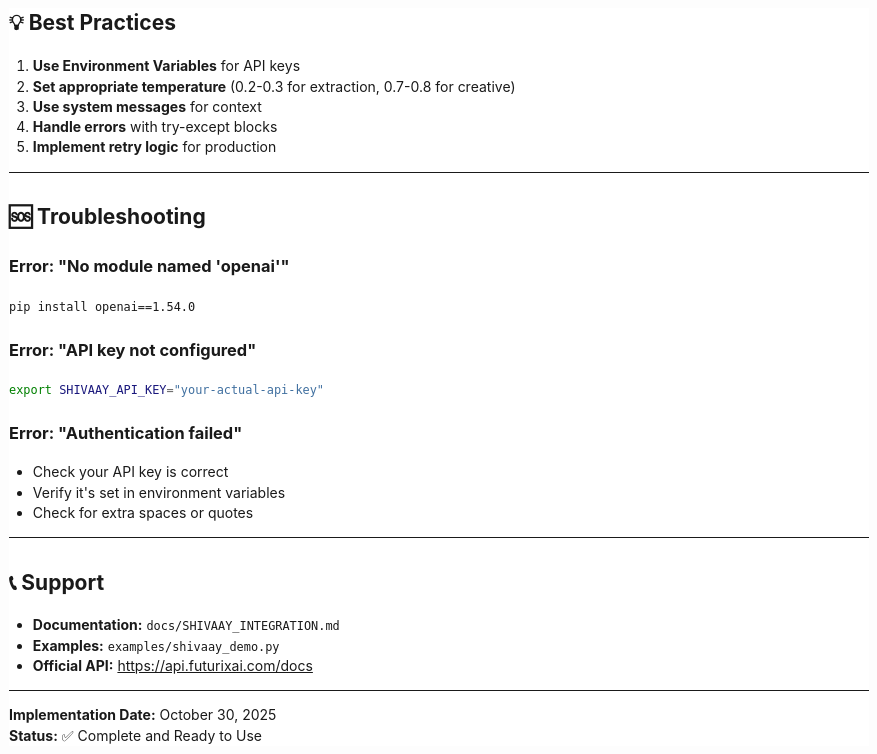 
## 💡 Best Practices

1. **Use Environment Variables** for API keys
2. **Set appropriate temperature** (0.2-0.3 for extraction, 0.7-0.8 for creative)
3. **Use system messages** for context
4. **Handle errors** with try-except blocks
5. **Implement retry logic** for production

---

## 🆘 Troubleshooting

### Error: "No module named 'openai'"
```bash
pip install openai==1.54.0
```

### Error: "API key not configured"
```bash
export SHIVAAY_API_KEY="your-actual-api-key"
```

### Error: "Authentication failed"
- Check your API key is correct
- Verify it's set in environment variables
- Check for extra spaces or quotes

---

## 📞 Support

- **Documentation:** `docs/SHIVAAY_INTEGRATION.md`
- **Examples:** `examples/shivaay_demo.py`
- **Official API:** https://api.futurixai.com/docs

---

**Implementation Date:** October 30, 2025  
**Status:** ✅ Complete and Ready to Use

